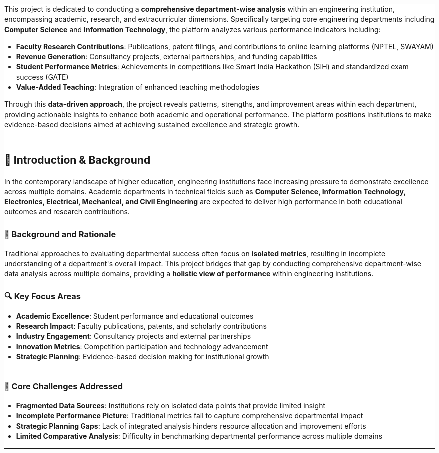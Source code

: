 This project is dedicated to conducting a **comprehensive department-wise analysis** within an engineering institution, encompassing academic, research, and extracurricular dimensions. Specifically targeting core engineering departments including **Computer Science** and **Information Technology**, the platform analyzes various performance indicators including:

- **Faculty Research Contributions**: Publications, patent filings, and contributions to online learning platforms (NPTEL, SWAYAM)
- **Revenue Generation**: Consultancy projects, external partnerships, and funding capabilities
- **Student Performance Metrics**: Achievements in competitions like Smart India Hackathon (SIH) and standardized exam success (GATE)
- **Value-Added Teaching**: Integration of enhanced teaching methodologies

Through this **data-driven approach**, the project reveals patterns, strengths, and improvement areas within each department, providing actionable insights to enhance both academic and operational performance. The platform positions institutions to make evidence-based decisions aimed at achieving sustained excellence and strategic growth.

---

## 🚀 Introduction & Background

In the contemporary landscape of higher education, engineering institutions face increasing pressure to demonstrate excellence across multiple domains. Academic departments in technical fields such as **Computer Science, Information Technology, Electronics, Electrical, Mechanical, and Civil Engineering** are expected to deliver high performance in both educational outcomes and research contributions.

### 🎯 Background and Rationale

Traditional approaches to evaluating departmental success often focus on **isolated metrics**, resulting in incomplete understanding of a department's overall impact. This project bridges that gap by conducting comprehensive department-wise data analysis across multiple domains, providing a **holistic view of performance** within engineering institutions.

### 🔍 Key Focus Areas

- **Academic Excellence**: Student performance and educational outcomes
- **Research Impact**: Faculty publications, patents, and scholarly contributions
- **Industry Engagement**: Consultancy projects and external partnerships
- **Innovation Metrics**: Competition participation and technology advancement
- **Strategic Planning**: Evidence-based decision making for institutional growth

---

### 🚨 Core Challenges Addressed

- **Fragmented Data Sources**: Institutions rely on isolated data points that provide limited insight
- **Incomplete Performance Picture**: Traditional metrics fail to capture comprehensive departmental impact
- **Strategic Planning Gaps**: Lack of integrated analysis hinders resource allocation and improvement efforts
- **Limited Comparative Analysis**: Difficulty in benchmarking departmental performance across multiple domains

---